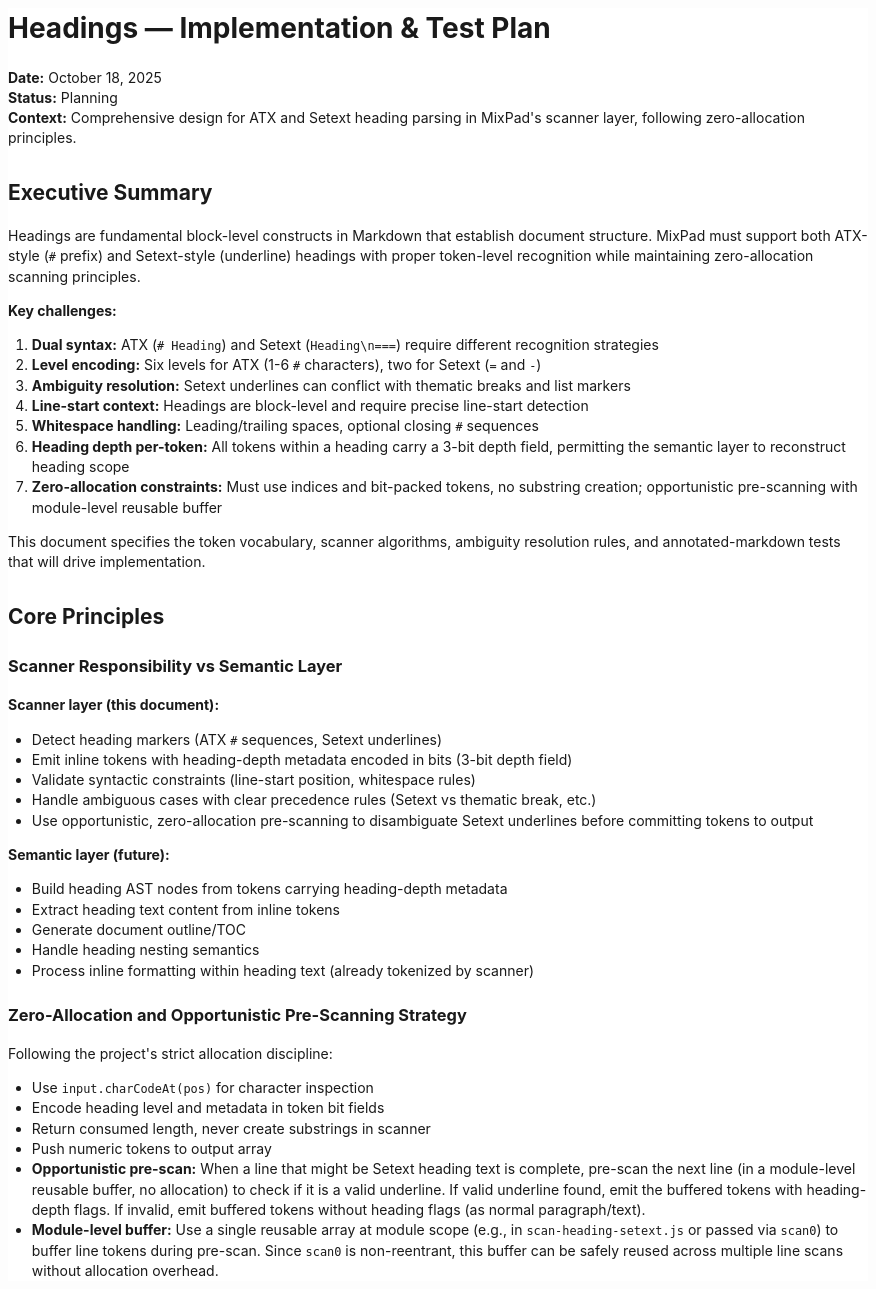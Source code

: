 # Headings — Implementation & Test Plan

**Date:** October 18, 2025  
**Status:** Planning  
**Context:** Comprehensive design for ATX and Setext heading parsing in MixPad's scanner layer, following zero-allocation principles.

## Executive Summary

Headings are fundamental block-level constructs in Markdown that establish document structure. MixPad must support both ATX-style (`#` prefix) and Setext-style (underline) headings with proper token-level recognition while maintaining zero-allocation scanning principles.

**Key challenges:**
1. **Dual syntax:** ATX (`# Heading`) and Setext (`Heading\n===`) require different recognition strategies
2. **Level encoding:** Six levels for ATX (1-6 `#` characters), two for Setext (`=` and `-`)
3. **Ambiguity resolution:** Setext underlines can conflict with thematic breaks and list markers
4. **Line-start context:** Headings are block-level and require precise line-start detection
5. **Whitespace handling:** Leading/trailing spaces, optional closing `#` sequences
6. **Heading depth per-token:** All tokens within a heading carry a 3-bit depth field, permitting the semantic layer to reconstruct heading scope
7. **Zero-allocation constraints:** Must use indices and bit-packed tokens, no substring creation; opportunistic pre-scanning with module-level reusable buffer

This document specifies the token vocabulary, scanner algorithms, ambiguity resolution rules, and annotated-markdown tests that will drive implementation.

## Core Principles

### Scanner Responsibility vs Semantic Layer

**Scanner layer (this document):**
- Detect heading markers (ATX `#` sequences, Setext underlines)
- Emit inline tokens with heading-depth metadata encoded in bits (3-bit depth field)
- Validate syntactic constraints (line-start position, whitespace rules)
- Handle ambiguous cases with clear precedence rules (Setext vs thematic break, etc.)
- Use opportunistic, zero-allocation pre-scanning to disambiguate Setext underlines before committing tokens to output

**Semantic layer (future):**
- Build heading AST nodes from tokens carrying heading-depth metadata
- Extract heading text content from inline tokens
- Generate document outline/TOC
- Handle heading nesting semantics
- Process inline formatting within heading text (already tokenized by scanner)

### Zero-Allocation and Opportunistic Pre-Scanning Strategy

Following the project's strict allocation discipline:
- Use `input.charCodeAt(pos)` for character inspection
- Encode heading level and metadata in token bit fields
- Return consumed length, never create substrings in scanner
- Push numeric tokens to output array
- **Opportunistic pre-scan:** When a line that might be Setext heading text is complete, pre-scan the next line (in a module-level reusable buffer, no allocation) to check if it is a valid underline. If valid underline found, emit the buffered tokens with heading-depth flags. If invalid, emit buffered tokens without heading flags (as normal paragraph/text).
- **Module-level buffer:** Use a single reusable array at module scope (e.g., in `scan-heading-setext.js` or passed via `scan0`) to buffer line tokens during pre-scan. Since `scan0` is non-reentrant, this buffer can be safely reused across multiple line scans without allocation overhead.